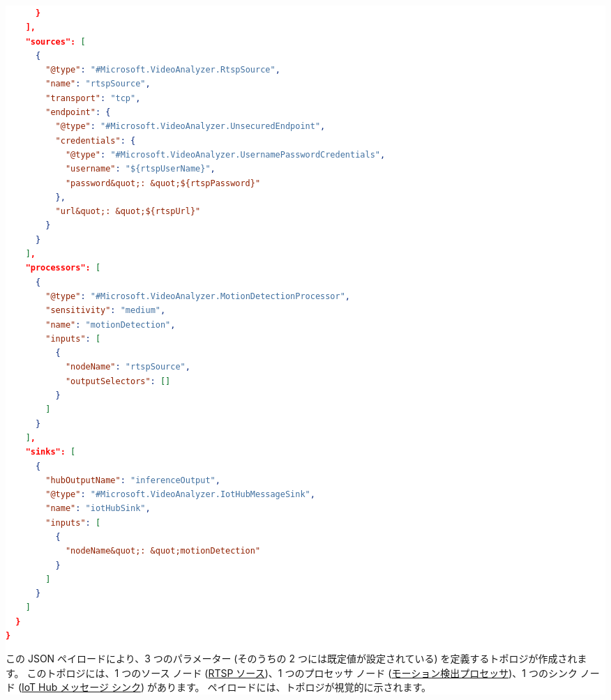 ```json
      }
    ],
    "sources": [
      {
        "@type": "#Microsoft.VideoAnalyzer.RtspSource",
        "name": "rtspSource",
        "transport": "tcp",
        "endpoint": {
          "@type": "#Microsoft.VideoAnalyzer.UnsecuredEndpoint",
          "credentials": {
            "@type": "#Microsoft.VideoAnalyzer.UsernamePasswordCredentials",
            "username": "${rtspUserName}",
            "password&quot;: &quot;${rtspPassword}"
          },
          "url&quot;: &quot;${rtspUrl}"
        }
      }
    ],
    "processors": [
      {
        "@type": "#Microsoft.VideoAnalyzer.MotionDetectionProcessor",
        "sensitivity": "medium",
        "name": "motionDetection",
        "inputs": [
          {
            "nodeName": "rtspSource",
            "outputSelectors": []
          }
        ]
      }
    ],
    "sinks": [
      {
        "hubOutputName": "inferenceOutput",
        "@type": "#Microsoft.VideoAnalyzer.IotHubMessageSink",
        "name": "iotHubSink",
        "inputs": [
          {
            "nodeName&quot;: &quot;motionDetection"
          }
        ]
      }
    ]
  }
}
```

この JSON ペイロードにより、3 つのパラメーター (そのうちの 2 つには既定値が設定されている) を定義するトポロジが作成されます。 このトポロジには、1 つのソース ノード ([RTSP ソース](../pipeline.md#rtsp-source))、1 つのプロセッサ ノード ([モーション検出プロセッサ](../pipeline.md#motion-detection-processor))、1 つのシンク ノード ([IoT Hub メッセージ シンク](../pipeline.md#iot-hub-message-sink)) があります。 ペイロードには、トポロジが視覚的に示されます。
